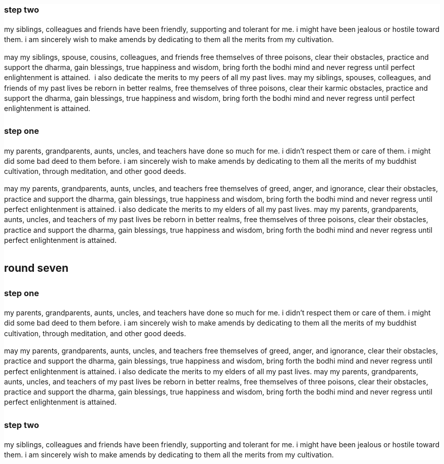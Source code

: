 ### step two

my siblings, colleagues and friends have been friendly, supporting and tolerant for me. i might have been jealous or hostile toward them. i am sincerely wish to make amends by dedicating to them all the merits from my cultivation.​

may my siblings, spouse, cousins, colleagues, and friends free themselves of three poisons, clear their obstacles, practice and support the dharma, gain blessings, true happiness and wisdom, bring forth the bodhi mind and never regress until perfect enlightenment is attained. ​
i also dedicate the merits to my peers of all my past lives. may my siblings, spouses, colleagues, and friends of my past lives be reborn in better realms, free themselves of three poisons, clear their karmic obstacles, practice and support the dharma, gain blessings, true happiness and wisdom, bring forth the bodhi mind and never regress until perfect enlightenment is attained.​
​

### step one

my parents, grandparents, aunts, uncles, and teachers have done so much for me. i didn’t respect them or care of them. i might did some bad deed to them before. i am sincerely wish to make amends by dedicating to them all the merits of my buddhist cultivation, through meditation, and other good deeds. ​

may my parents, grandparents, aunts, uncles, and teachers free themselves of greed, anger, and ignorance, clear their obstacles, practice and support the dharma, gain blessings, true happiness and wisdom, bring forth the bodhi mind and never regress until perfect enlightenment is attained.​
i also dedicate the merits to my elders of all my past lives. may my parents, grandparents, aunts, uncles, and teachers of my past lives be reborn in better realms, free themselves of three poisons, clear their obstacles, practice and support the dharma, gain blessings, true happiness and wisdom, bring forth the bodhi mind and never regress until perfect enlightenment is attained.​

## round seven

### step one

my parents, grandparents, aunts, uncles, and teachers have done so much for me. i didn’t respect them or care of them. i might did some bad deed to them before. i am sincerely wish to make amends by dedicating to them all the merits of my buddhist cultivation, through meditation, and other good deeds. ​

may my parents, grandparents, aunts, uncles, and teachers free themselves of greed, anger, and ignorance, clear their obstacles, practice and support the dharma, gain blessings, true happiness and wisdom, bring forth the bodhi mind and never regress until perfect enlightenment is attained.​
i also dedicate the merits to my elders of all my past lives. may my parents, grandparents, aunts, uncles, and teachers of my past lives be reborn in better realms, free themselves of three poisons, clear their obstacles, practice and support the dharma, gain blessings, true happiness and wisdom, bring forth the bodhi mind and never regress until perfect enlightenment is attained.​

### step two

my siblings, colleagues and friends have been friendly, supporting and tolerant for me. i might have been jealous or hostile toward them. i am sincerely wish to make amends by dedicating to them all the merits from my cultivation.​
